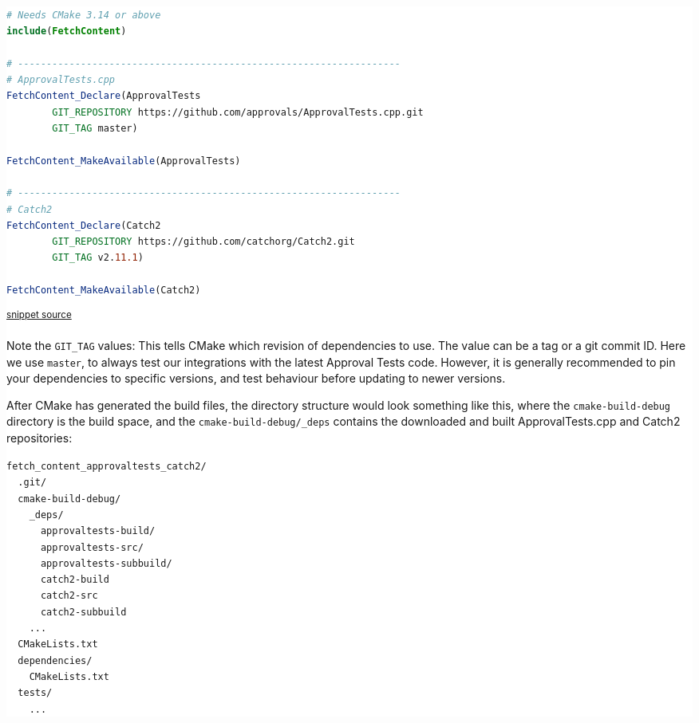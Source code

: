  

```cmake
# Needs CMake 3.14 or above
include(FetchContent)

# -------------------------------------------------------------------
# ApprovalTests.cpp
FetchContent_Declare(ApprovalTests
        GIT_REPOSITORY https://github.com/approvals/ApprovalTests.cpp.git
        GIT_TAG master)

FetchContent_MakeAvailable(ApprovalTests)

# -------------------------------------------------------------------
# Catch2
FetchContent_Declare(Catch2
        GIT_REPOSITORY https://github.com/catchorg/Catch2.git
        GIT_TAG v2.11.1)

FetchContent_MakeAvailable(Catch2)
```
<sup><a href='https://github.com/claremacrae/ApprovalTests.cpp.CMakeSamples/blob/main/./fetch_content_approvaltests_catch2/dependencies/CMakeLists.txt' title='File snippet was copied from'>snippet source</a></sup>
 

Note the `GIT_TAG` values: This tells CMake which revision of dependencies to use. The value can be a tag or a git commit ID. Here we use `master`, to always test our integrations with the latest Approval Tests code. However, it is generally recommended to pin your dependencies to specific versions, and test behaviour before updating to newer versions. 

After CMake has generated the build files, the directory structure would look something like this, where the `cmake-build-debug` directory is the build space, and the `cmake-build-debug/_deps` contains the downloaded and built ApprovalTests.cpp and Catch2 repositories:

```
fetch_content_approvaltests_catch2/
  .git/
  cmake-build-debug/
    _deps/
      approvaltests-build/
      approvaltests-src/
      approvaltests-subbuild/
      catch2-build
      catch2-src
      catch2-subbuild
    ...
  CMakeLists.txt
  dependencies/
    CMakeLists.txt
  tests/
    ...
```
